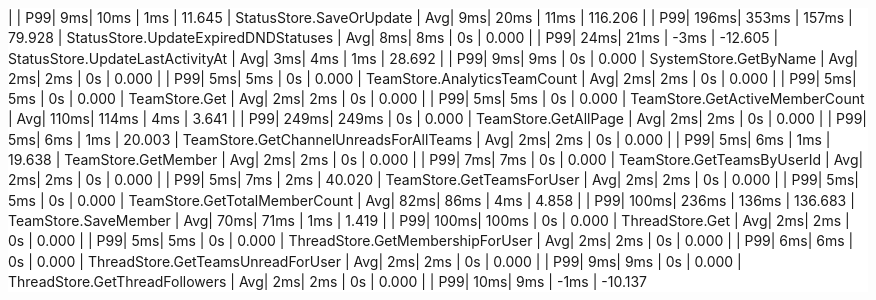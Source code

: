 | |  P99| 9ms| 10ms | 1ms | 11.645
| StatusStore.SaveOrUpdate |  Avg| 9ms| 20ms | 11ms | 116.206
| |  P99| 196ms| 353ms | 157ms | 79.928
| StatusStore.UpdateExpiredDNDStatuses |  Avg| 8ms| 8ms | 0s | 0.000
| |  P99| 24ms| 21ms | -3ms | -12.605
| StatusStore.UpdateLastActivityAt |  Avg| 3ms| 4ms | 1ms | 28.692
| |  P99| 9ms| 9ms | 0s | 0.000
| SystemStore.GetByName |  Avg| 2ms| 2ms | 0s | 0.000
| |  P99| 5ms| 5ms | 0s | 0.000
| TeamStore.AnalyticsTeamCount |  Avg| 2ms| 2ms | 0s | 0.000
| |  P99| 5ms| 5ms | 0s | 0.000
| TeamStore.Get |  Avg| 2ms| 2ms | 0s | 0.000
| |  P99| 5ms| 5ms | 0s | 0.000
| TeamStore.GetActiveMemberCount |  Avg| 110ms| 114ms | 4ms | 3.641
| |  P99| 249ms| 249ms | 0s | 0.000
| TeamStore.GetAllPage |  Avg| 2ms| 2ms | 0s | 0.000
| |  P99| 5ms| 6ms | 1ms | 20.003
| TeamStore.GetChannelUnreadsForAllTeams |  Avg| 2ms| 2ms | 0s | 0.000
| |  P99| 5ms| 6ms | 1ms | 19.638
| TeamStore.GetMember |  Avg| 2ms| 2ms | 0s | 0.000
| |  P99| 7ms| 7ms | 0s | 0.000
| TeamStore.GetTeamsByUserId |  Avg| 2ms| 2ms | 0s | 0.000
| |  P99| 5ms| 7ms | 2ms | 40.020
| TeamStore.GetTeamsForUser |  Avg| 2ms| 2ms | 0s | 0.000
| |  P99| 5ms| 5ms | 0s | 0.000
| TeamStore.GetTotalMemberCount |  Avg| 82ms| 86ms | 4ms | 4.858
| |  P99| 100ms| 236ms | 136ms | 136.683
| TeamStore.SaveMember |  Avg| 70ms| 71ms | 1ms | 1.419
| |  P99| 100ms| 100ms | 0s | 0.000
| ThreadStore.Get |  Avg| 2ms| 2ms | 0s | 0.000
| |  P99| 5ms| 5ms | 0s | 0.000
| ThreadStore.GetMembershipForUser |  Avg| 2ms| 2ms | 0s | 0.000
| |  P99| 6ms| 6ms | 0s | 0.000
| ThreadStore.GetTeamsUnreadForUser |  Avg| 2ms| 2ms | 0s | 0.000
| |  P99| 9ms| 9ms | 0s | 0.000
| ThreadStore.GetThreadFollowers |  Avg| 2ms| 2ms | 0s | 0.000
| |  P99| 10ms| 9ms | -1ms | -10.137